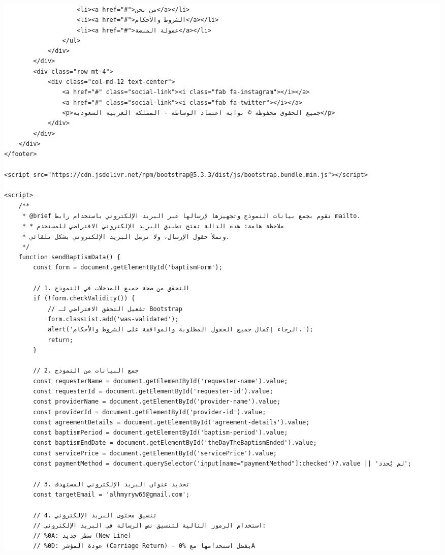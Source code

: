                         <li><a href="#">من نحن</a></li>
                        <li><a href="#">الشروط والأحكام</a></li>
                        <li><a href="#">عمولة المنصة</a></li>
                    </ul>
                </div>
            </div>
            <div class="row mt-4">
                <div class="col-md-12 text-center">
                    <a href="#" class="social-link"><i class="fab fa-instagram"></i></a>
                    <a href="#" class="social-link"><i class="fab fa-twitter"></i></a>
                    <p>جميع الحقوق محفوظة © بوابة اعتماد الوساطة - المملكة العربية السعودية</p>
                </div>
            </div>
        </div>
    </footer>

    <script src="https://cdn.jsdelivr.net/npm/bootstrap@5.3.3/dist/js/bootstrap.bundle.min.js"></script>

    <script>
        /**
         * @brief تقوم بجمع بيانات النموذج وتجهيزها لإرسالها عبر البريد الإلكتروني باستخدام رابط mailto.
         * * ملاحظة هامة: هذه الدالة تفتح تطبيق البريد الإلكتروني الافتراضي للمستخدم
         * وتملأ حقول الإرسال، ولا ترسل البريد الإلكتروني بشكل تلقائي.
         */
        function sendBaptismData() {
            const form = document.getElementById('baptismForm');
            
            // 1. التحقق من صحة جميع المدخلات في النموذج
            if (!form.checkValidity()) {
                // تفعيل التحقق الافتراضي لـ Bootstrap
                form.classList.add('was-validated');
                alert('الرجاء إكمال جميع الحقول المطلوبة والموافقة على الشروط والأحكام.');
                return;
            }
            
            // 2. جمع البيانات من النموذج
            const requesterName = document.getElementById('requester-name').value;
            const requesterId = document.getElementById('requester-id').value;
            const providerName = document.getElementById('provider-name').value;
            const providerId = document.getElementById('provider-id').value;
            const agreementDetails = document.getElementById('agreement-details').value;
            const baptismPeriod = document.getElementById('baptism-period').value;
            const baptismEndDate = document.getElementById('theDayTheBaptismEnded').value;
            const servicePrice = document.getElementById('servicePrice').value;
            const paymentMethod = document.querySelector('input[name="paymentMethod"]:checked')?.value || 'لم يُحدد';
            
            // 3. تحديد عنوان البريد الإلكتروني المستهدف
            const targetEmail = 'alhmyryw65@gmail.com';
            
            // 4. تنسيق محتوى البريد الإلكتروني
            // استخدام الرموز التالية لتنسيق نص الرسالة في البريد الإلكتروني:
            // %0A: سطر جديد (New Line)
            // %0D: عودة المؤشر (Carriage Return) - يفضل استخدامها مع %0A
            